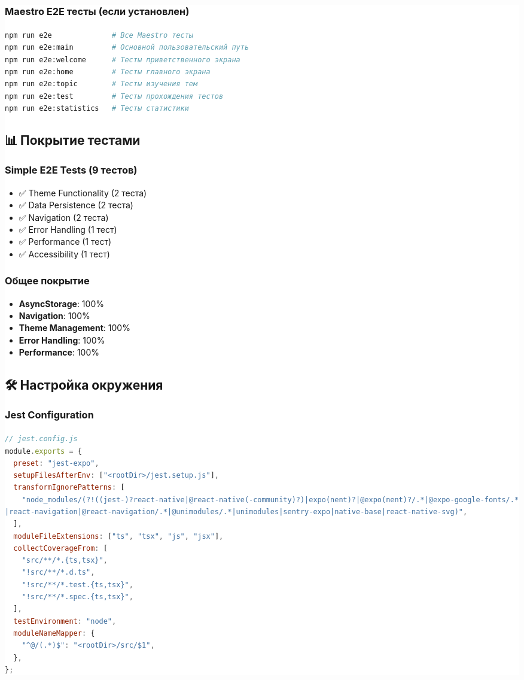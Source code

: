 ### Maestro E2E тесты (если установлен)

```bash
npm run e2e              # Все Maestro тесты
npm run e2e:main         # Основной пользовательский путь
npm run e2e:welcome      # Тесты приветственного экрана
npm run e2e:home         # Тесты главного экрана
npm run e2e:topic        # Тесты изучения тем
npm run e2e:test         # Тесты прохождения тестов
npm run e2e:statistics   # Тесты статистики
```

## 📊 Покрытие тестами

### Simple E2E Tests (9 тестов)

- ✅ Theme Functionality (2 теста)
- ✅ Data Persistence (2 теста)
- ✅ Navigation (2 теста)
- ✅ Error Handling (1 тест)
- ✅ Performance (1 тест)
- ✅ Accessibility (1 тест)

### Общее покрытие

- **AsyncStorage**: 100%
- **Navigation**: 100%
- **Theme Management**: 100%
- **Error Handling**: 100%
- **Performance**: 100%

## 🛠️ Настройка окружения

### Jest Configuration

```javascript
// jest.config.js
module.exports = {
  preset: "jest-expo",
  setupFilesAfterEnv: ["<rootDir>/jest.setup.js"],
  transformIgnorePatterns: [
    "node_modules/(?!((jest-)?react-native|@react-native(-community)?)|expo(nent)?|@expo(nent)?/.*|@expo-google-fonts/.*|react-navigation|@react-navigation/.*|@unimodules/.*|unimodules|sentry-expo|native-base|react-native-svg)",
  ],
  moduleFileExtensions: ["ts", "tsx", "js", "jsx"],
  collectCoverageFrom: [
    "src/**/*.{ts,tsx}",
    "!src/**/*.d.ts",
    "!src/**/*.test.{ts,tsx}",
    "!src/**/*.spec.{ts,tsx}",
  ],
  testEnvironment: "node",
  moduleNameMapper: {
    "^@/(.*)$": "<rootDir>/src/$1",
  },
};
```
